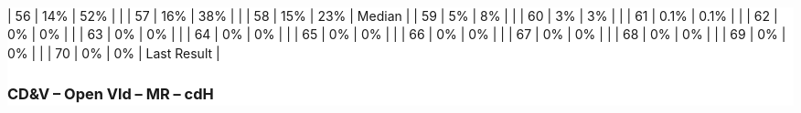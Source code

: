 | 56 | 14% | 52% |  |
| 57 | 16% | 38% |  |
| 58 | 15% | 23% | Median |
| 59 | 5% | 8% |  |
| 60 | 3% | 3% |  |
| 61 | 0.1% | 0.1% |  |
| 62 | 0% | 0% |  |
| 63 | 0% | 0% |  |
| 64 | 0% | 0% |  |
| 65 | 0% | 0% |  |
| 66 | 0% | 0% |  |
| 67 | 0% | 0% |  |
| 68 | 0% | 0% |  |
| 69 | 0% | 0% |  |
| 70 | 0% | 0% | Last Result |

### CD&V – Open Vld – MR – cdH
